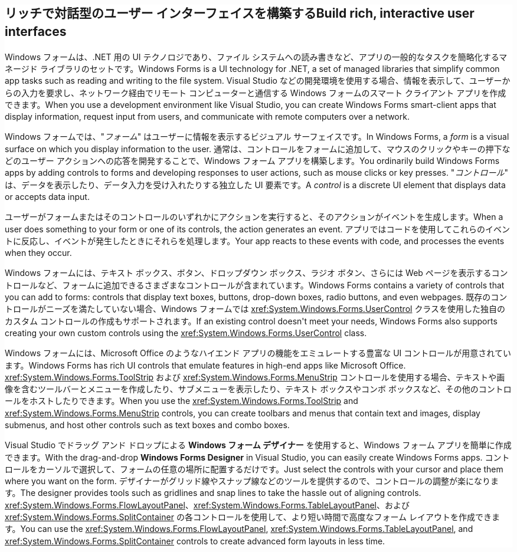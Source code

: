 ## <a name="build-rich-interactive-user-interfaces"></a><span data-ttu-id="21b0f-127">リッチで対話型のユーザー インターフェイスを構築する</span><span class="sxs-lookup"><span data-stu-id="21b0f-127">Build rich, interactive user interfaces</span></span>

<span data-ttu-id="21b0f-128">Windows フォームは、.NET 用の UI テクノロジであり、ファイル システムへの読み書きなど、アプリの一般的なタスクを簡略化するマネージド ライブラリのセットです。</span><span class="sxs-lookup"><span data-stu-id="21b0f-128">Windows Forms is a UI technology for .NET, a set of managed libraries that simplify common app tasks such as reading and writing to the file system.</span></span> <span data-ttu-id="21b0f-129">Visual Studio などの開発環境を使用する場合、情報を表示して、ユーザーからの入力を要求し、ネットワーク経由でリモート コンピューターと通信する Windows フォームのスマート クライアント アプリを作成できます。</span><span class="sxs-lookup"><span data-stu-id="21b0f-129">When you use a development environment like Visual Studio, you can create Windows Forms smart-client apps that display information, request input from users, and communicate with remote computers over a network.</span></span>

<span data-ttu-id="21b0f-130">Windows フォームでは、"*フォーム*" はユーザーに情報を表示するビジュアル サーフェイスです。</span><span class="sxs-lookup"><span data-stu-id="21b0f-130">In Windows Forms, a *form* is a visual surface on which you display information to the user.</span></span> <span data-ttu-id="21b0f-131">通常は、コントロールをフォームに追加して、マウスのクリックやキーの押下などのユーザー アクションへの応答を開発することで、Windows フォーム アプリを構築します。</span><span class="sxs-lookup"><span data-stu-id="21b0f-131">You ordinarily build Windows Forms apps by adding controls to forms and developing responses to user actions, such as mouse clicks or key presses.</span></span> <span data-ttu-id="21b0f-132">"*コントロール*" は、データを表示したり、データ入力を受け入れたりする独立した UI 要素です。</span><span class="sxs-lookup"><span data-stu-id="21b0f-132">A *control* is a discrete UI element that displays data or accepts data input.</span></span>

<span data-ttu-id="21b0f-133">ユーザーがフォームまたはそのコントロールのいずれかにアクションを実行すると、そのアクションがイベントを生成します。</span><span class="sxs-lookup"><span data-stu-id="21b0f-133">When a user does something to your form or one of its controls, the action generates an event.</span></span> <span data-ttu-id="21b0f-134">アプリではコードを使用してこれらのイベントに反応し、イベントが発生したときにそれらを処理します。</span><span class="sxs-lookup"><span data-stu-id="21b0f-134">Your app reacts to these events with code, and processes the events when they occur.</span></span>

<span data-ttu-id="21b0f-135">Windows フォームには、テキスト ボックス、ボタン、ドロップダウン ボックス、ラジオ ボタン、さらには Web ページを表示するコントロールなど、フォームに追加できるさまざまなコントロールが含まれています。</span><span class="sxs-lookup"><span data-stu-id="21b0f-135">Windows Forms contains a variety of controls that you can add to forms: controls that display text boxes, buttons, drop-down boxes, radio buttons, and even webpages.</span></span> <span data-ttu-id="21b0f-136">既存のコントロールがニーズを満たしていない場合、Windows フォームでは <xref:System.Windows.Forms.UserControl> クラスを使用した独自のカスタム コントロールの作成もサポートされます。</span><span class="sxs-lookup"><span data-stu-id="21b0f-136">If an existing control doesn't meet your needs, Windows Forms also supports creating your own custom controls using the <xref:System.Windows.Forms.UserControl> class.</span></span>

<span data-ttu-id="21b0f-137">Windows フォームには、Microsoft Office のようなハイエンド アプリの機能をエミュレートする豊富な UI コントロールが用意されています。</span><span class="sxs-lookup"><span data-stu-id="21b0f-137">Windows Forms has rich UI controls that emulate features in high-end apps like Microsoft Office.</span></span> <span data-ttu-id="21b0f-138"><xref:System.Windows.Forms.ToolStrip> および <xref:System.Windows.Forms.MenuStrip> コントロールを使用する場合、テキストや画像を含むツールバーとメニューを作成したり、サブメニューを表示したり、テキスト ボックスやコンボ ボックスなど、その他のコントロールをホストしたりできます。</span><span class="sxs-lookup"><span data-stu-id="21b0f-138">When you use the <xref:System.Windows.Forms.ToolStrip> and <xref:System.Windows.Forms.MenuStrip> controls, you can create toolbars and menus that contain text and images, display submenus, and host other controls such as text boxes and combo boxes.</span></span>

<span data-ttu-id="21b0f-139">Visual Studio でドラッグ アンド ドロップによる **Windows フォーム デザイナー** を使用すると、Windows フォーム アプリを簡単に作成できます。</span><span class="sxs-lookup"><span data-stu-id="21b0f-139">With the drag-and-drop **Windows Forms Designer** in Visual Studio, you can easily create Windows Forms apps.</span></span> <span data-ttu-id="21b0f-140">コントロールをカーソルで選択して、フォームの任意の場所に配置するだけです。</span><span class="sxs-lookup"><span data-stu-id="21b0f-140">Just select the controls with your cursor and place them where you want on the form.</span></span> <span data-ttu-id="21b0f-141">デザイナーがグリッド線やスナップ線などのツールを提供するので、コントロールの調整が楽になります。</span><span class="sxs-lookup"><span data-stu-id="21b0f-141">The designer provides tools such as gridlines and snap lines to take the hassle out of aligning controls.</span></span> <span data-ttu-id="21b0f-142"><xref:System.Windows.Forms.FlowLayoutPanel>、<xref:System.Windows.Forms.TableLayoutPanel>、および <xref:System.Windows.Forms.SplitContainer> の各コントロールを使用して、より短い時間で高度なフォーム レイアウトを作成できます。</span><span class="sxs-lookup"><span data-stu-id="21b0f-142">You can use the <xref:System.Windows.Forms.FlowLayoutPanel>, <xref:System.Windows.Forms.TableLayoutPanel>, and <xref:System.Windows.Forms.SplitContainer> controls to create advanced form layouts in less time.</span></span>
